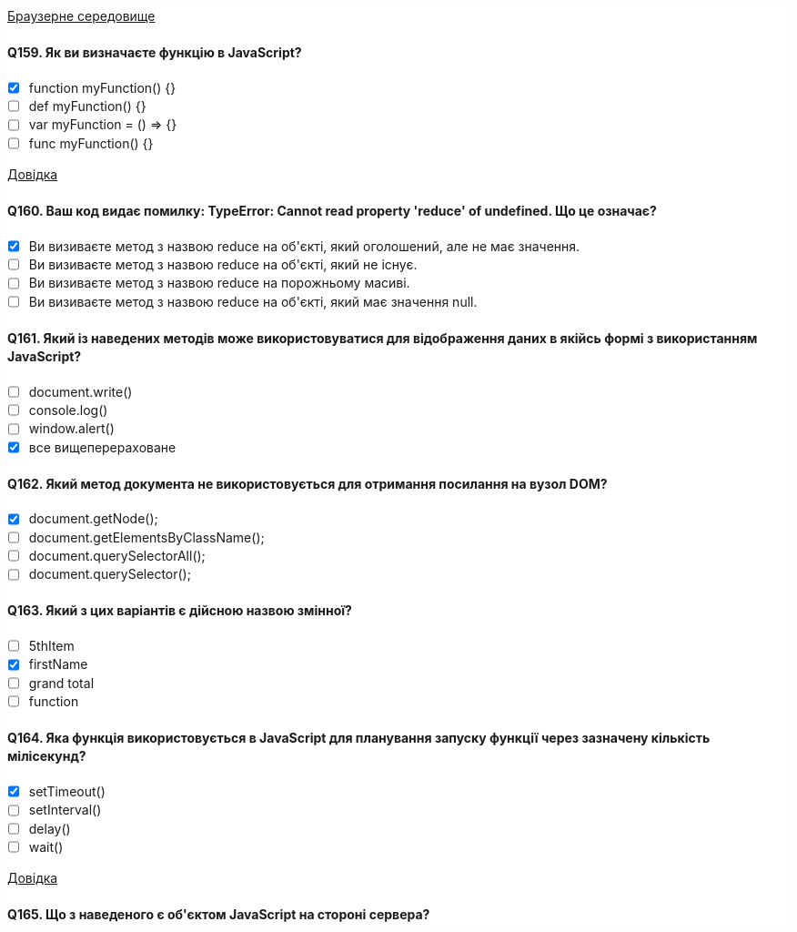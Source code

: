 [Браузерне середовище](https://uk.javascript.info/browser-environment)

#### Q159. Як ви визначаєте функцію в JavaScript?

- [x] function myFunction() {}
- [ ] def myFunction() {}
- [ ] var myFunction = () => {}
- [ ] func myFunction() {}

[Довідка](https://webdoky.org/uk/docs/Web/JavaScript/Guide/Functions/)

#### Q160. Ваш код видає помилку: TypeError: Cannot read property 'reduce' of undefined. Що це означає?

- [x] Ви визиваєте метод з назвою reduce на об'єкті, який оголошений, але не має значення.
- [ ] Ви визиваєте метод з назвою reduce на об'єкті, який не існує.
- [ ] Ви визиваєте метод з назвою reduce на порожньому масиві.
- [ ] Ви визиваєте метод з назвою reduce на об'єкті, який має значення null.

#### Q161. Який із наведених методів може використовуватися для відображення даних в якійсь формі з використанням JavaScript?

- [ ] document.write()
- [ ] console.log()
- [ ] window.alert()
- [x] все вищеперераховане

#### Q162. Який метод документа не використовується для отримання посилання на вузол DOM?

- [x] document.getNode();
- [ ] document.getElementsByClassName();
- [ ] document.querySelectorAll();
- [ ] document.querySelector();

#### Q163. Який з цих варіантів є дійсною назвою змінної?

- [ ] 5thItem
- [x] firstName
- [ ] grand total
- [ ] function

#### Q164. Яка функція використовується в JavaScript для планування запуску функції через зазначену кількість мілісекунд?

- [x] setTimeout()
- [ ] setInterval()
- [ ] delay()
- [ ] wait()

[Довідка](https://uk.javascript.info/settimeout-setinterval)

#### Q165. Що з наведеного є об'єктом JavaScript на стороні сервера?
